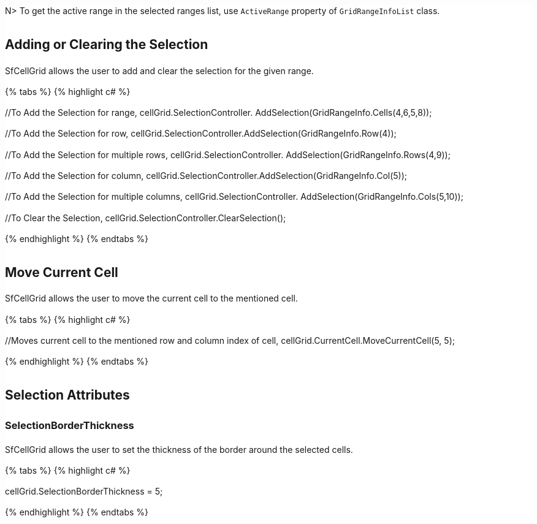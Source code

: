 N> To get the active range in the selected ranges list, use `ActiveRange` property of `GridRangeInfoList` class.

## Adding or Clearing the Selection

SfCellGrid allows the user to add and clear the selection for the given range.

{% tabs %}
{% highlight c# %}

//To Add the Selection for range,
cellGrid.SelectionController. AddSelection(GridRangeInfo.Cells(4,6,5,8));

//To Add the Selection for row,
cellGrid.SelectionController.AddSelection(GridRangeInfo.Row(4));

//To Add the Selection for multiple rows,
cellGrid.SelectionController. AddSelection(GridRangeInfo.Rows(4,9));

//To Add the Selection for column,
cellGrid.SelectionController.AddSelection(GridRangeInfo.Col(5));

//To Add the Selection for multiple columns,
cellGrid.SelectionController. AddSelection(GridRangeInfo.Cols(5,10));

//To Clear the Selection,
cellGrid.SelectionController.ClearSelection();

{% endhighlight %}
{% endtabs %}

## Move Current Cell

SfCellGrid allows the user to move the current cell to the mentioned cell.

{% tabs %}
{% highlight c# %}

//Moves current cell to the mentioned row and column index of cell,
cellGrid.CurrentCell.MoveCurrentCell(5, 5);

{% endhighlight %}
{% endtabs %}

## Selection Attributes

### SelectionBorderThickness

SfCellGrid allows the user to set the thickness of the border around the selected cells.

{% tabs %}
{% highlight c# %}

cellGrid.SelectionBorderThickness = 5;

{% endhighlight %}
{% endtabs %}
